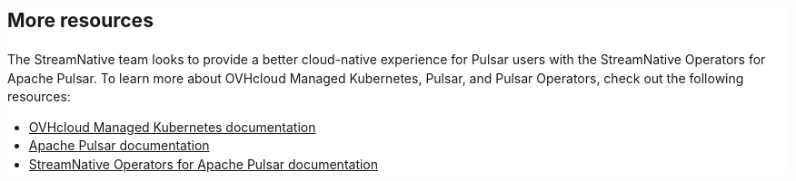 ## More resources

The StreamNative team looks to provide a better cloud-native experience for Pulsar users with the StreamNative Operators for Apache Pulsar. To learn more about OVHcloud Managed Kubernetes, Pulsar, and Pulsar Operators, check out the following resources:

- [OVHcloud Managed Kubernetes documentation](/products/public-cloud-containers-orchestration-managed-kubernetes-k8s)
- [Apache Pulsar documentation](https://pulsar.apache.org/docs/3.0.x/)
- [StreamNative Operators for Apache Pulsar documentation](https://docs.streamnative.io/operator)
